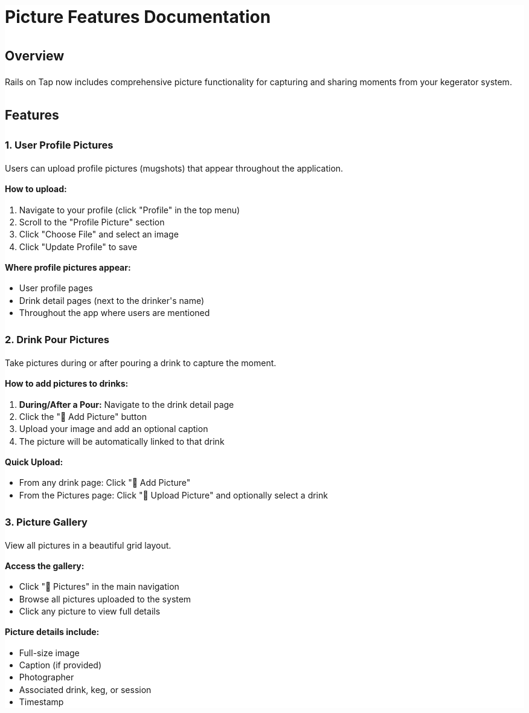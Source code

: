 # Picture Features Documentation

## Overview

Rails on Tap now includes comprehensive picture functionality for capturing and sharing moments from your kegerator system.

## Features

### 1. User Profile Pictures

Users can upload profile pictures (mugshots) that appear throughout the application.

**How to upload:**
1. Navigate to your profile (click "Profile" in the top menu)
2. Scroll to the "Profile Picture" section
3. Click "Choose File" and select an image
4. Click "Update Profile" to save

**Where profile pictures appear:**
- User profile pages
- Drink detail pages (next to the drinker's name)
- Throughout the app where users are mentioned

### 2. Drink Pour Pictures

Take pictures during or after pouring a drink to capture the moment.

**How to add pictures to drinks:**
1. **During/After a Pour:** Navigate to the drink detail page
2. Click the "📸 Add Picture" button
3. Upload your image and add an optional caption
4. The picture will be automatically linked to that drink

**Quick Upload:**
- From any drink page: Click "📸 Add Picture"
- From the Pictures page: Click "📸 Upload Picture" and optionally select a drink

### 3. Picture Gallery

View all pictures in a beautiful grid layout.

**Access the gallery:**
- Click "📸 Pictures" in the main navigation
- Browse all pictures uploaded to the system
- Click any picture to view full details

**Picture details include:**
- Full-size image
- Caption (if provided)
- Photographer
- Associated drink, keg, or session
- Timestamp

